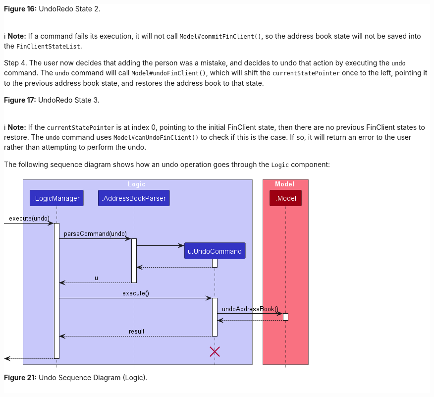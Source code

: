 <div class="text-center">
  <puml src="diagrams/UndoRedoState2.puml" width="500"></puml>
  <figcaption><strong>Figure 16:</strong> UndoRedo State 2.</figcaption>
</div>
<br>

<div markdown="span" class="alert alert-info">

:information_source: **Note:** If a command fails its execution, it will not call `Model#commitFinClient()`, so the address book state will not be saved into the `FinClientStateList`.

</div>

Step 4. The user now decides that adding the person was a mistake, and decides to undo that action by executing the `undo` command. The `undo` command will call `Model#undoFinClient()`, which will shift the `currentStatePointer` once to the left, pointing it to the previous address book state, and restores the address book to that state.

<div class="text-center">
  <puml src="diagrams/UndoRedoState3.puml" width="500"></puml>
  <figcaption><strong>Figure 17:</strong> UndoRedo State 3.</figcaption>
</div>
<br>

<div markdown="span" class="alert alert-info">

:information_source: **Note:** If the `currentStatePointer` is at index 0, pointing to the initial FinClient state, then there are no previous FinClient states to restore. The `undo` command uses `Model#canUndoFinClient()` to check if this is the case. If so, it will return an error to the user rather
than attempting to perform the undo.

</div>

The following sequence diagram shows how an undo operation goes through the `Logic` component:

<div class="text-center">
  <img src="images/UndoSequenceDiagram-Logic.png" alt="Undo Sequence Diagram (Logic)" />
  <figcaption><strong>Figure 21:</strong> Undo Sequence Diagram (Logic).</figcaption>
</div>
<br>
